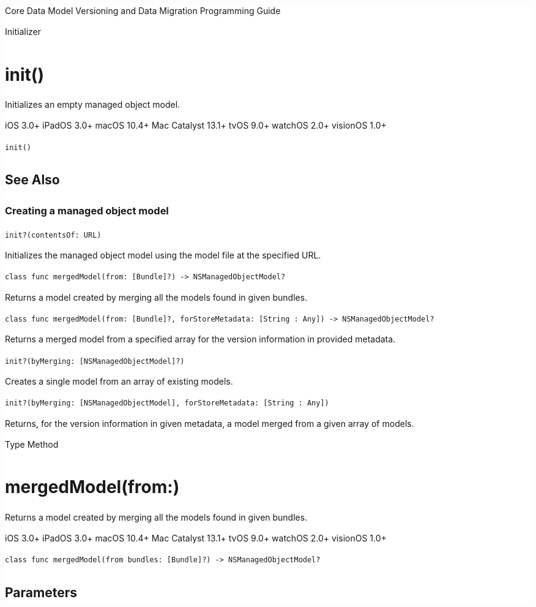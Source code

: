 Core Data Model Versioning and Data Migration Programming Guide

Initializer

# init()

Initializes an empty managed object model.

iOS 3.0+  iPadOS 3.0+  macOS 10.4+  Mac Catalyst 13.1+  tvOS 9.0+  watchOS
2.0+  visionOS 1.0+

    
    
    init()

## See Also

### Creating a managed object model

`init?(contentsOf: URL)`

Initializes the managed object model using the model file at the specified
URL.

`class func mergedModel(from: [Bundle]?) -> NSManagedObjectModel?`

Returns a model created by merging all the models found in given bundles.

`class func mergedModel(from: [Bundle]?, forStoreMetadata: [String : Any]) ->
NSManagedObjectModel?`

Returns a merged model from a specified array for the version information in
provided metadata.

`init?(byMerging: [NSManagedObjectModel]?)`

Creates a single model from an array of existing models.

`init?(byMerging: [NSManagedObjectModel], forStoreMetadata: [String : Any])`

Returns, for the version information in given metadata, a model merged from a
given array of models.

Type Method

# mergedModel(from:)

Returns a model created by merging all the models found in given bundles.

iOS 3.0+  iPadOS 3.0+  macOS 10.4+  Mac Catalyst 13.1+  tvOS 9.0+  watchOS
2.0+  visionOS 1.0+

    
    
    class func mergedModel(from bundles: [Bundle]?) -> NSManagedObjectModel?

##  Parameters
